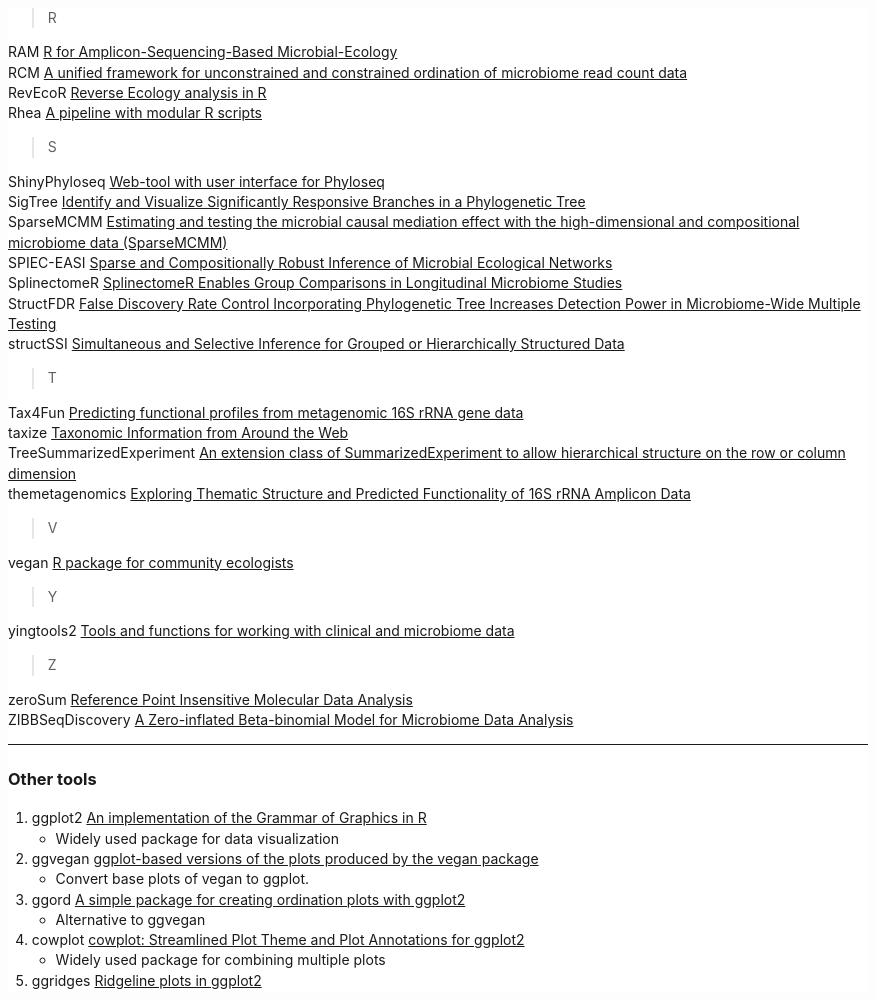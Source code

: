 > R    

RAM [R for Amplicon-Sequencing-Based Microbial-Ecology](https://cran.r-project.org/web/packages/RAM/RAM.pdf)   
RCM [A unified framework for unconstrained and constrained ordination of microbiome read count data](https://journals.plos.org/plosone/article?id=10.1371/journal.pone.0205474)   
RevEcoR [Reverse Ecology analysis in R](https://github.com/yiluheihei/RevEcoR)   
Rhea [A pipeline with modular R scripts](https://peerj.com/articles/2836/)   

> S   

ShinyPhyloseq [Web-tool with user interface for Phyloseq](http://joey711.github.io/shiny-phyloseq/)   
SigTree [Identify and Visualize Significantly Responsive Branches in a Phylogenetic Tree](http://www.sciencedirect.com/science/article/pii/S2001037017300132)    
SparseMCMM [Estimating and testing the microbial causal mediation effect with the high-dimensional and compositional microbiome data (SparseMCMM)](https://sites.google.com/site/huilinli09/software)   
SPIEC-EASI [Sparse and Compositionally Robust Inference of Microbial Ecological Networks](http://journals.plos.org/ploscompbiol/article?id=10.1371/journal.pcbi.1004226)   
SplinectomeR [SplinectomeR Enables Group Comparisons in Longitudinal Microbiome Studies](https://www.frontiersin.org/articles/10.3389/fmicb.2018.00785/full)   
StructFDR [False Discovery Rate Control Incorporating Phylogenetic Tree Increases Detection Power in Microbiome-Wide Multiple Testing](https://academic.oup.com/bioinformatics/article/33/18/2873/3824757)   
structSSI [Simultaneous and Selective Inference for Grouped or Hierarchically Structured Data](https://www.jstatsoft.org/article/view/v059i13)   

> T   

Tax4Fun [Predicting functional profiles from metagenomic 16S rRNA gene data](https://www.ncbi.nlm.nih.gov/pubmed/25957349)    
taxize [Taxonomic Information from Around the Web](https://www.ncbi.nlm.nih.gov/pmc/articles/PMC3901538/)    
TreeSummarizedExperiment [An extension class of SummarizedExperiment to allow hierarchical structure on the row or column dimension](https://github.com/fionarhuang/TreeSummarizedExperiment)   
themetagenomics [Exploring Thematic Structure and Predicted Functionality of 16S rRNA Amplicon Data](https://journals.plos.org/plosone/article?id=10.1371/journal.pone.0219235)   

> V   

vegan  [R package for community ecologists](https://github.com/vegandevs/vegan)   

> Y   

yingtools2 [Tools and functions for working with clinical and microbiome data](https://github.com/ying14/yingtools2)   

>Z   

zeroSum [Reference Point Insensitive Molecular Data Analysis](https://academic.oup.com/bioinformatics/article/33/2/219/2928229)   
ZIBBSeqDiscovery [A Zero-inflated Beta-binomial Model for Microbiome Data Analysis](https://onlinelibrary.wiley.com/doi/abs/10.1002/sta4.185)   

-------------------------------------------------------   

### Other tools    
1. ggplot2 [An implementation of the Grammar of Graphics in R](https://ggplot2.tidyverse.org/)  
    * Widely used package for data visualization  
2. ggvegan [ggplot-based versions of the plots produced by the vegan package](https://github.com/gavinsimpson/ggvegan)  
    * Convert base plots of vegan to ggplot.     
3. ggord [A simple package for creating ordination plots with ggplot2](https://fawda123.github.io/ggord/)  
    * Alternative to ggvegan    
4. cowplot [cowplot: Streamlined Plot Theme and Plot Annotations for ggplot2](https://wilkelab.org/cowplot/)  
    * Widely used package for combining multiple plots     
4. ggridges [Ridgeline plots in ggplot2](https://wilkelab.org/ggridges)   